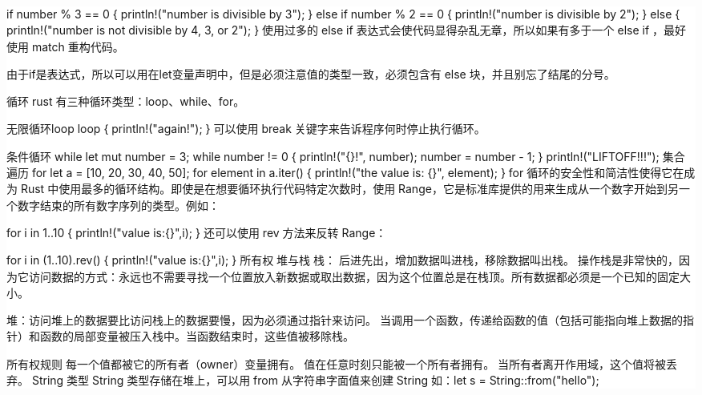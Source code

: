 if number % 3 == 0 {
    println!("number is divisible by 3");
} else if number % 2 == 0 {
    println!("number is divisible by 2");
} else {
    println!("number is not divisible by 4, 3, or 2");
}
使用过多的 else if 表达式会使代码显得杂乱无章，所以如果有多于一个 else if ，最好使用 match 重构代码。

由于if是表达式，所以可以用在let变量声明中，但是必须注意值的类型一致，必须包含有 else 块，并且别忘了结尾的分号。

循环
rust 有三种循环类型：loop、while、for。

无限循环loop
loop {
    println!("again!");
}
可以使用 break 关键字来告诉程序何时停止执行循环。

条件循环 while
let mut number = 3;
while number != 0  {
    println!("{}!", number);
    number = number - 1;
}
println!("LIFTOFF!!!");
集合遍历 for
let a = [10, 20, 30, 40, 50];
for element in a.iter() {
    println!("the value is: {}", element);
}
for 循环的安全性和简洁性使得它在成为 Rust 中使用最多的循环结构。即使是在想要循环执行代码特定次数时，使用 Range，它是标准库提供的用来生成从一个数字开始到另一个数字结束的所有数字序列的类型。例如：

for i in 1..10 {
  println!("value is:{}",i);
}
还可以使用 rev 方法来反转 Range：

for i in (1..10).rev() {
    println!("value is:{}",i);
}
所有权
堆与栈
栈： 后进先出，增加数据叫进栈，移除数据叫出栈。
操作栈是非常快的，因为它访问数据的方式：永远也不需要寻找一个位置放入新数据或取出数据，因为这个位置总是在栈顶。所有数据都必须是一个已知的固定大小。

堆：访问堆上的数据要比访问栈上的数据要慢，因为必须通过指针来访问。
当调用一个函数，传递给函数的值（包括可能指向堆上数据的指针）和函数的局部变量被压入栈中。当函数结束时，这些值被移除栈。

所有权规则
每一个值都被它的所有者（owner）变量拥有。
值在任意时刻只能被一个所有者拥有。
当所有者离开作用域，这个值将被丢弃。
String 类型
String 类型存储在堆上，可以用 from 从字符串字面值来创建 String 如：let s = String::from("hello");
